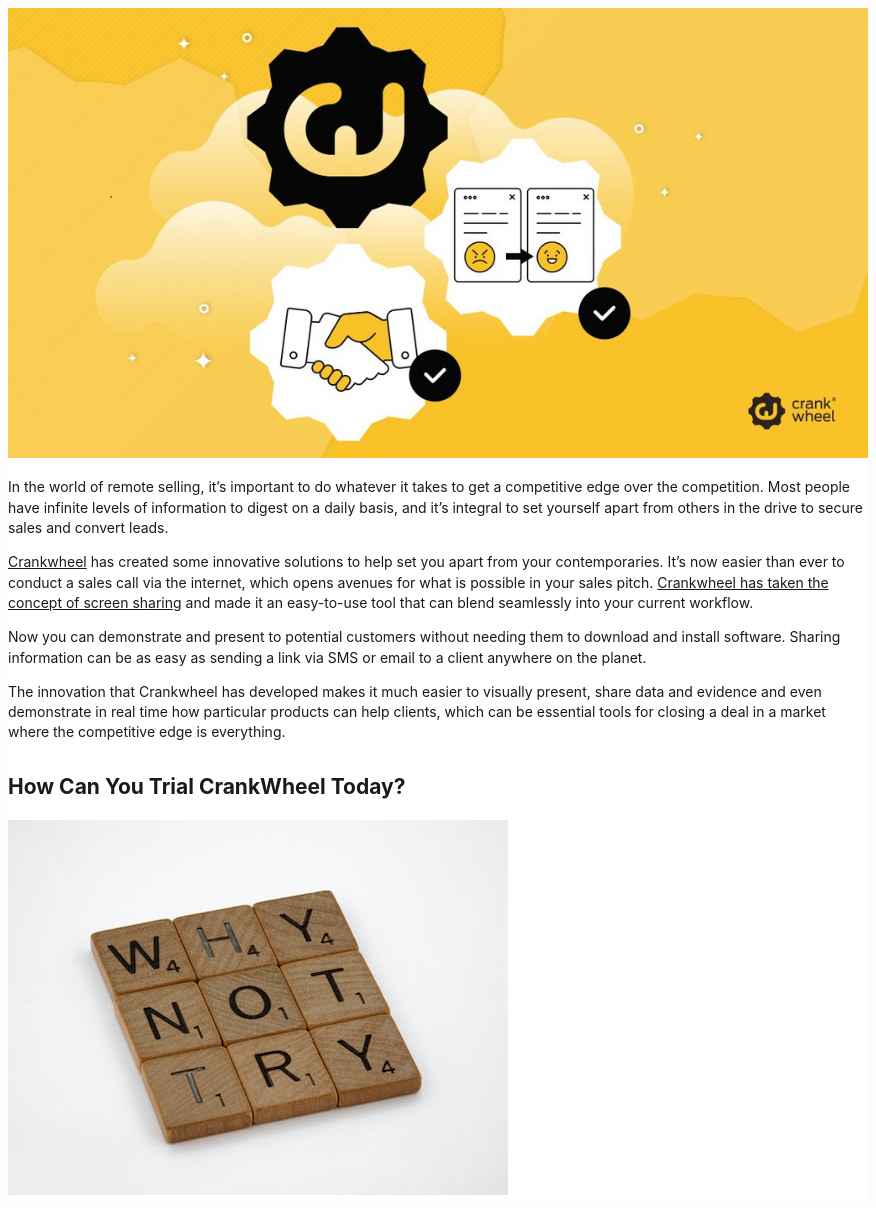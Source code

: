 ![A Crank Wheel infographic showcasing the simple sales process](/uploads/2022/08/17/image-17-crankwheel-com.jpeg)

In the world of remote selling, it’s important to do whatever it takes to get a competitive edge over the competition. Most people have infinite levels of information to digest on a daily basis, and it’s integral to set yourself apart from others in the drive to secure sales and convert leads.

[Crankwheel](https://crankwheel.com/) has created some innovative solutions to help set you apart from your contemporaries. It’s now easier than ever to conduct a sales call via the internet, which opens avenues for what is possible in your sales pitch. [Crankwheel has taken the concept of screen sharing](https://crankwheel.com/screen-sharing/) and made it an easy-to-use tool that can blend seamlessly into your current workflow.

Now you can demonstrate and present to potential customers without needing them to download and install software. Sharing information can be as easy as sending a link via SMS or email to a client anywhere on the planet.

The innovation that Crankwheel has developed makes it much easier to visually present, share data and evidence and even demonstrate in real time how particular products can help clients, which can be essential tools for closing a deal in a market where the competitive edge is everything.

## How Can You Trial CrankWheel Today?

![Why not try spelt in scrabble pieces against a white background](/uploads/2022/08/17/image-18-unsplash.jpeg)